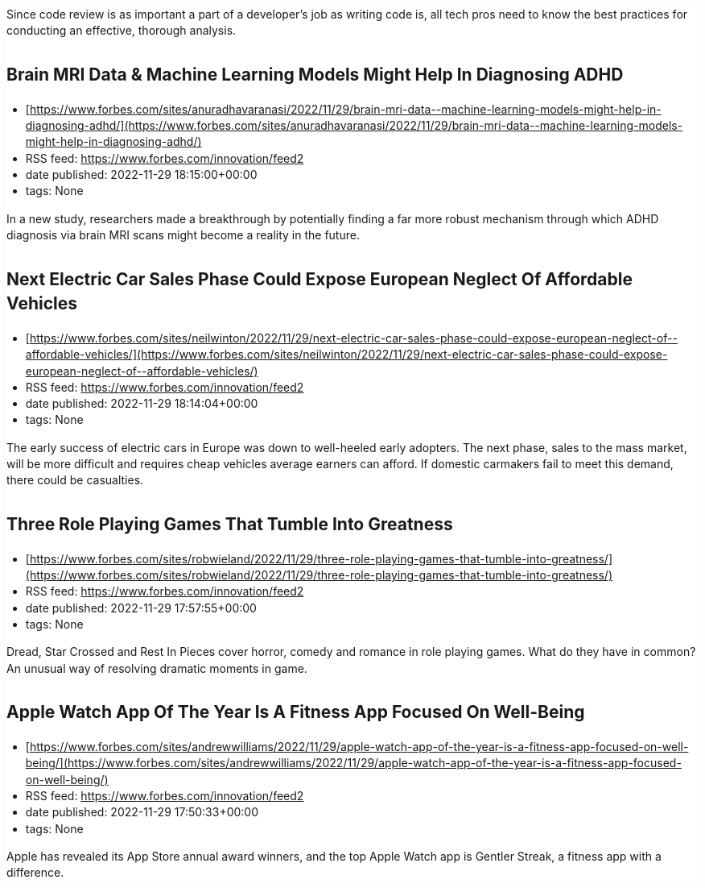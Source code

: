 Since code review is as important a part of a developer’s job as writing code is, all tech pros need to know the best practices for conducting an effective, thorough analysis.

## Brain MRI Data & Machine Learning Models Might Help In Diagnosing ADHD
 - [https://www.forbes.com/sites/anuradhavaranasi/2022/11/29/brain-mri-data--machine-learning-models-might-help-in-diagnosing-adhd/](https://www.forbes.com/sites/anuradhavaranasi/2022/11/29/brain-mri-data--machine-learning-models-might-help-in-diagnosing-adhd/)
 - RSS feed: https://www.forbes.com/innovation/feed2
 - date published: 2022-11-29 18:15:00+00:00
 - tags: None

In a new study, researchers made a breakthrough by potentially finding a far more robust mechanism through which ADHD diagnosis via brain MRI scans might become a reality in the future.

## Next Electric Car Sales Phase Could Expose European Neglect Of  Affordable Vehicles
 - [https://www.forbes.com/sites/neilwinton/2022/11/29/next-electric-car-sales-phase-could-expose-european-neglect-of--affordable-vehicles/](https://www.forbes.com/sites/neilwinton/2022/11/29/next-electric-car-sales-phase-could-expose-european-neglect-of--affordable-vehicles/)
 - RSS feed: https://www.forbes.com/innovation/feed2
 - date published: 2022-11-29 18:14:04+00:00
 - tags: None

The early success of electric cars in Europe was down to well-heeled early adopters. The next phase, sales to the mass market, will be more difficult and requires cheap vehicles average earners can afford. If domestic carmakers fail to meet this demand, there could be casualties.

## Three Role Playing Games That Tumble Into Greatness
 - [https://www.forbes.com/sites/robwieland/2022/11/29/three-role-playing-games-that-tumble-into-greatness/](https://www.forbes.com/sites/robwieland/2022/11/29/three-role-playing-games-that-tumble-into-greatness/)
 - RSS feed: https://www.forbes.com/innovation/feed2
 - date published: 2022-11-29 17:57:55+00:00
 - tags: None

Dread, Star Crossed and Rest In Pieces cover horror, comedy and romance in role playing games. What do they have in common? An unusual way of resolving dramatic moments in game.

## Apple Watch App Of The Year Is A Fitness App Focused On Well-Being
 - [https://www.forbes.com/sites/andrewwilliams/2022/11/29/apple-watch-app-of-the-year-is-a-fitness-app-focused-on-well-being/](https://www.forbes.com/sites/andrewwilliams/2022/11/29/apple-watch-app-of-the-year-is-a-fitness-app-focused-on-well-being/)
 - RSS feed: https://www.forbes.com/innovation/feed2
 - date published: 2022-11-29 17:50:33+00:00
 - tags: None

Apple has revealed its App Store annual award winners, and the top Apple Watch app is Gentler Streak, a fitness app with a difference.
